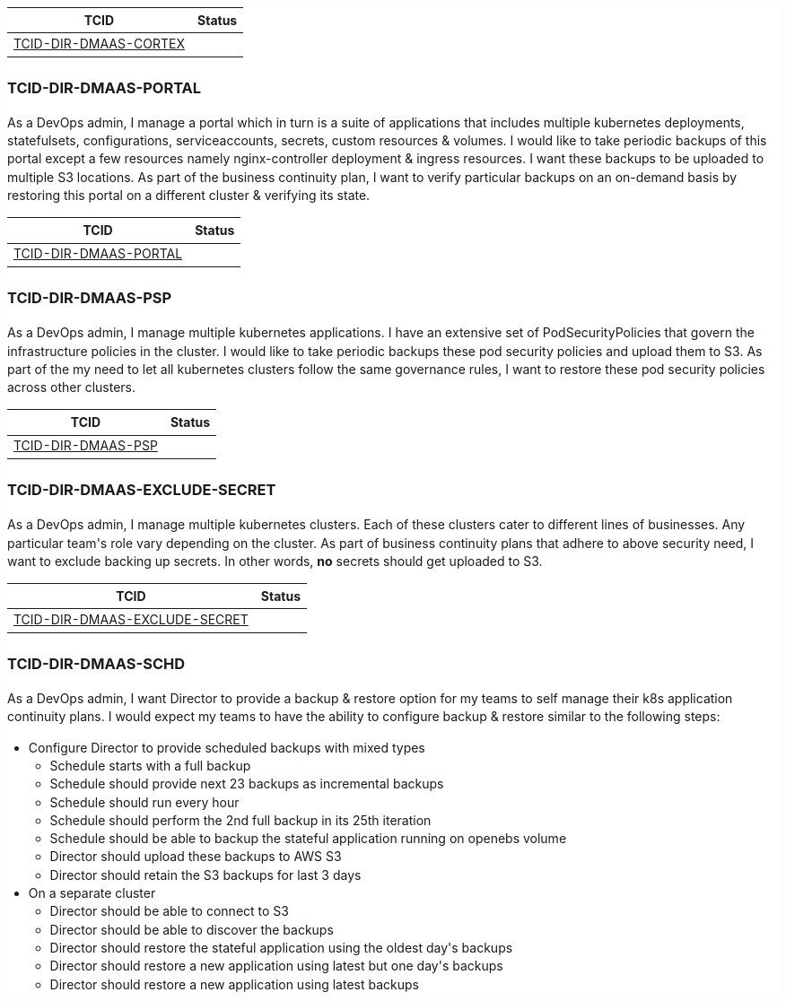 | TCID                                             | Status|
| ------------------------------------------------ | ----  |
| [TCID-DIR-DMAAS-CORTEX](TCID-DIR-DMAAS-CORTEX)   |       |


### TCID-DIR-DMAAS-PORTAL
As a DevOps admin, I manage a portal which in turn is a suite of applications that includes multiple kubernetes deployments, statefulsets, configurations, serviceaccounts, secrets, custom resources & volumes. I would like to take periodic backups of this portal except a few resources namely nginx-controller deployment & ingress resources. I want these backups to be uploaded to multiple S3 locations. As part of the business continuity plan, I want to verify particular backups on an on-demand basis by restoring this portal on a different cluster & verifying its state.

| TCID                                             | Status |
| ------------------------------------------------ |  ----  |
| [TCID-DIR-DMAAS-PORTAL](TCID-DIR-DMAAS-PORTAL)   |        |


### TCID-DIR-DMAAS-PSP
As a DevOps admin, I manage multiple kubernetes applications. I have an extensive set of PodSecurityPolicies that govern the infrastructure policies in the cluster. I would like to take periodic backups these pod security policies and upload them to S3. As part of the my need to let all kubernetes clusters follow the same governance rules, I want to restore these pod security policies across other clusters.

| TCID                                             | Status |
| ------------------------------------------------ |  ----  |
| [TCID-DIR-DMAAS-PSP](TCID-DIR-DMAAS-PSP)         |        |


### TCID-DIR-DMAAS-EXCLUDE-SECRET
As a DevOps admin, I manage multiple kubernetes clusters. Each of these clusters cater to different lines of businesses. Any particular team's role vary depending on the cluster. As part of business continuity plans that adhere to above security need, I want to exclude backing up secrets. In other words, **no** secrets should get uploaded to S3.

| TCID                                                            | Status |
| --------------------------------------------------------------- |  ----  |
| [TCID-DIR-DMAAS-EXCLUDE-SECRET](TCID-DIR-DMAAS-EXCLUDE-SECRET)  |        |


### TCID-DIR-DMAAS-SCHD
As a DevOps admin, I want Director to provide a backup & restore option for my teams to self manage their k8s application continuity plans. I would expect my teams to have the ability to configure backup & restore similar to the following steps:

- Configure Director to provide scheduled backups with mixed types
    - Schedule starts with a full backup
    - Schedule should provide next 23 backups as incremental backups
    - Schedule should run every hour
    - Schedule should perform the 2nd full backup in its 25th iteration
    - Schedule should be able to backup the stateful application running on openebs volume
    - Director should upload these backups to AWS S3
    - Director should retain the S3 backups for last 3 days
- On a separate cluster
    - Director should be able to connect to S3
    - Director should be able to discover the backups
    - Director should restore the stateful application using the oldest day's backups
    - Director should restore a new application using latest but one day's backups
    - Director should restore a new application using latest backups

